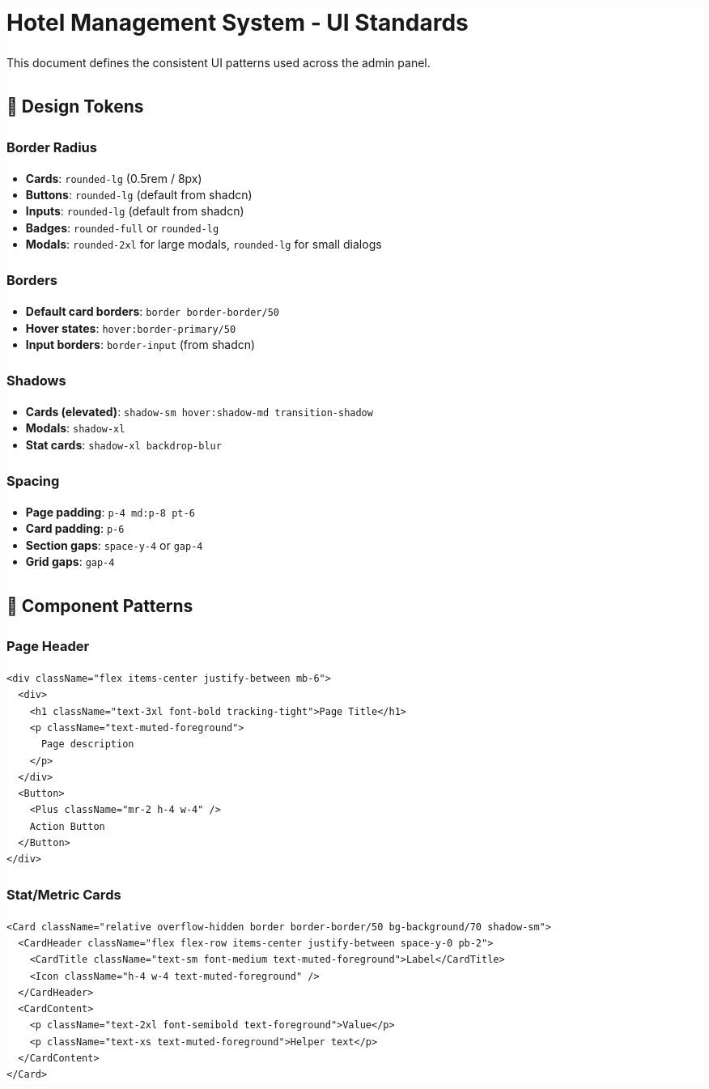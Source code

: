 # Hotel Management System - UI Standards

This document defines the consistent UI patterns used across the admin panel.

## 🎨 Design Tokens

### Border Radius
- **Cards**: `rounded-lg` (0.5rem / 8px)
- **Buttons**: `rounded-lg` (default from shadcn)
- **Inputs**: `rounded-lg` (default from shadcn)
- **Badges**: `rounded-full` or `rounded-lg`
- **Modals**: `rounded-2xl` for large modals, `rounded-lg` for small dialogs

### Borders
- **Default card borders**: `border border-border/50`
- **Hover states**: `hover:border-primary/50`
- **Input borders**: `border-input` (from shadcn)

### Shadows
- **Cards (elevated)**: `shadow-sm hover:shadow-md transition-shadow`
- **Modals**: `shadow-xl`
- **Stat cards**: `shadow-xl backdrop-blur`

### Spacing
- **Page padding**: `p-4 md:p-8 pt-6`
- **Card padding**: `p-6`
- **Section gaps**: `space-y-4` or `gap-4`
- **Grid gaps**: `gap-4`

## 🧩 Component Patterns

### Page Header
```tsx
<div className="flex items-center justify-between mb-6">
  <div>
    <h1 className="text-3xl font-bold tracking-tight">Page Title</h1>
    <p className="text-muted-foreground">
      Page description
    </p>
  </div>
  <Button>
    <Plus className="mr-2 h-4 w-4" />
    Action Button
  </Button>
</div>
```

### Stat/Metric Cards
```tsx
<Card className="relative overflow-hidden border border-border/50 bg-background/70 shadow-sm">
  <CardHeader className="flex flex-row items-center justify-between space-y-0 pb-2">
    <CardTitle className="text-sm font-medium text-muted-foreground">Label</CardTitle>
    <Icon className="h-4 w-4 text-muted-foreground" />
  </CardHeader>
  <CardContent>
    <p className="text-2xl font-semibold text-foreground">Value</p>
    <p className="text-xs text-muted-foreground">Helper text</p>
  </CardContent>
</Card>
```
